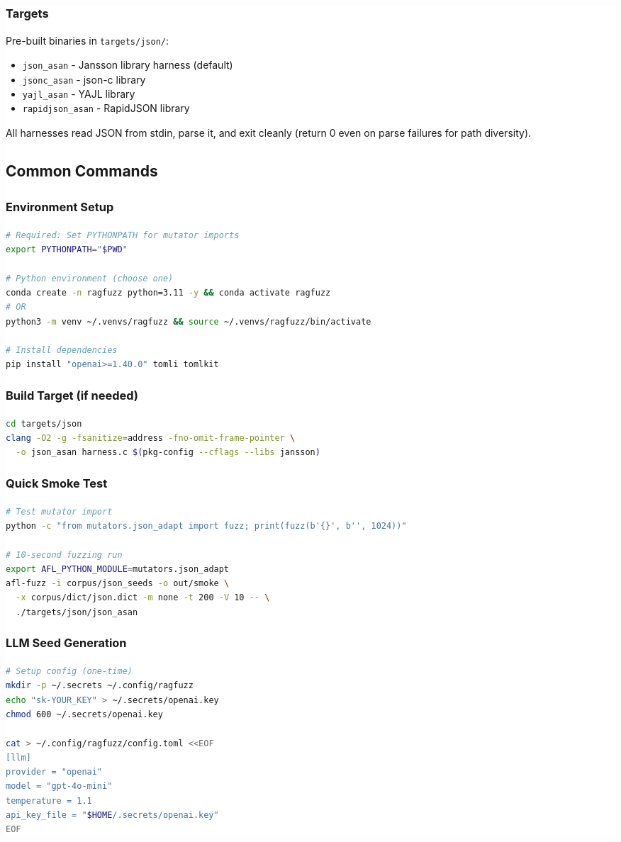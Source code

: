 ### Targets

Pre-built binaries in `targets/json/`:
- `json_asan` - Jansson library harness (default)
- `jsonc_asan` - json-c library
- `yajl_asan` - YAJL library
- `rapidjson_asan` - RapidJSON library

All harnesses read JSON from stdin, parse it, and exit cleanly (return 0 even on parse failures for path diversity).

## Common Commands

### Environment Setup

```bash
# Required: Set PYTHONPATH for mutator imports
export PYTHONPATH="$PWD"

# Python environment (choose one)
conda create -n ragfuzz python=3.11 -y && conda activate ragfuzz
# OR
python3 -m venv ~/.venvs/ragfuzz && source ~/.venvs/ragfuzz/bin/activate

# Install dependencies
pip install "openai>=1.40.0" tomli tomlkit
```

### Build Target (if needed)

```bash
cd targets/json
clang -O2 -g -fsanitize=address -fno-omit-frame-pointer \
  -o json_asan harness.c $(pkg-config --cflags --libs jansson)
```

### Quick Smoke Test

```bash
# Test mutator import
python -c "from mutators.json_adapt import fuzz; print(fuzz(b'{}', b'', 1024))"

# 10-second fuzzing run
export AFL_PYTHON_MODULE=mutators.json_adapt
afl-fuzz -i corpus/json_seeds -o out/smoke \
  -x corpus/dict/json.dict -m none -t 200 -V 10 -- \
  ./targets/json/json_asan
```

### LLM Seed Generation

```bash
# Setup config (one-time)
mkdir -p ~/.secrets ~/.config/ragfuzz
echo "sk-YOUR_KEY" > ~/.secrets/openai.key
chmod 600 ~/.secrets/openai.key

cat > ~/.config/ragfuzz/config.toml <<EOF
[llm]
provider = "openai"
model = "gpt-4o-mini"
temperature = 1.1
api_key_file = "$HOME/.secrets/openai.key"
EOF

```